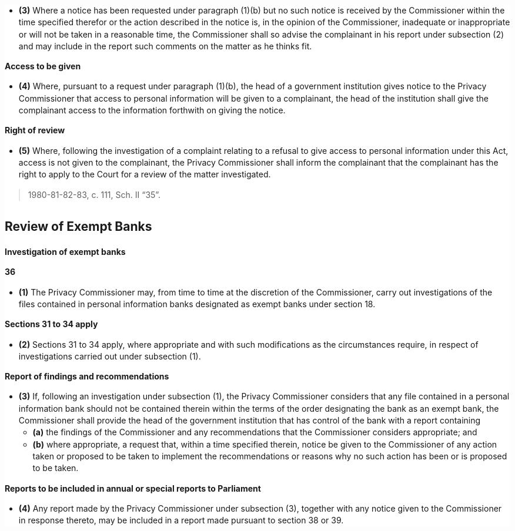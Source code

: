 - **(3)** Where a notice has been requested under paragraph (1)(b) but no such notice is received by the Commissioner within the time specified therefor or the action described in the notice is, in the opinion of the Commissioner, inadequate or inappropriate or will not be taken in a reasonable time, the Commissioner shall so advise the complainant in his report under subsection (2) and may include in the report such comments on the matter as he thinks fit.

**Access to be given**

- **(4)** Where, pursuant to a request under paragraph (1)(b), the head of a government institution gives notice to the Privacy Commissioner that access to personal information will be given to a complainant, the head of the institution shall give the complainant access to the information forthwith on giving the notice.

**Right of review**

- **(5)** Where, following the investigation of a complaint relating to a refusal to give access to personal information under this Act, access is not given to the complainant, the Privacy Commissioner shall inform the complainant that the complainant has the right to apply to the Court for a review of the matter investigated.
> 1980-81-82-83, c. 111, Sch. II “35”.





## Review of Exempt Banks



**Investigation of exempt banks**

**36** 

- **(1)** The Privacy Commissioner may, from time to time at the discretion of the Commissioner, carry out investigations of the files contained in personal information banks designated as exempt banks under section 18.

**Sections 31 to 34 apply**

- **(2)** Sections 31 to 34 apply, where appropriate and with such modifications as the circumstances require, in respect of investigations carried out under subsection (1).

**Report of findings and recommendations**

- **(3)** If, following an investigation under subsection (1), the Privacy Commissioner considers that any file contained in a personal information bank should not be contained therein within the terms of the order designating the bank as an exempt bank, the Commissioner shall provide the head of the government institution that has control of the bank with a report containing
	- **(a)** the findings of the Commissioner and any recommendations that the Commissioner considers appropriate; and
	- **(b)** where appropriate, a request that, within a time specified therein, notice be given to the Commissioner of any action taken or proposed to be taken to implement the recommendations or reasons why no such action has been or is proposed to be taken.

**Reports to be included in annual or special reports to Parliament**

- **(4)** Any report made by the Privacy Commissioner under subsection (3), together with any notice given to the Commissioner in response thereto, may be included in a report made pursuant to section 38 or 39.

